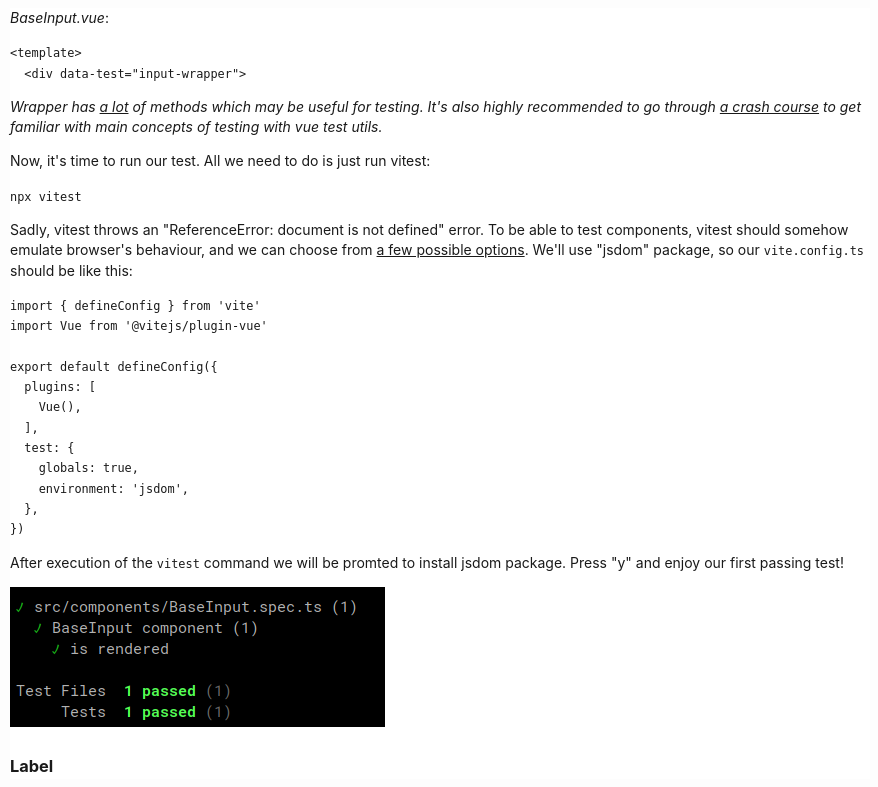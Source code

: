 *BaseInput.vue*:

```
<template>
  <div data-test="input-wrapper">
```

*Wrapper has [a lot](https://test-utils.vuejs.org/api/#wrapper-methods) of
methods which may be useful for testing. It's  also highly recommended to
go through [a crash course](https://test-utils.vuejs.org/guide/essentials/a-crash-course.html)
to get familiar with main concepts of testing with vue test utils.*


Now, it's time to run our test. All we need to do is just run
vitest:

```
npx vitest
```

Sadly, vitest throws an "ReferenceError: document is not defined" error. 
To be able to test components, vitest should somehow emulate browser's
behaviour, and we can choose from [a few possible options](https://vitest.dev/guide/environment.html#test-environment).
We'll use "jsdom" package, so our `vite.config.ts` should be like this:

```
import { defineConfig } from 'vite'
import Vue from '@vitejs/plugin-vue'

export default defineConfig({
  plugins: [
    Vue(),
  ],
  test: {
    globals: true,
    environment: 'jsdom',
  },
})
```

After execution of the `vitest` command we will be promted to
install jsdom package. Press "y" and enjoy our first passing test!

![First passed test screenshot](/img/lwvc-input/test-1.png)


### Label
